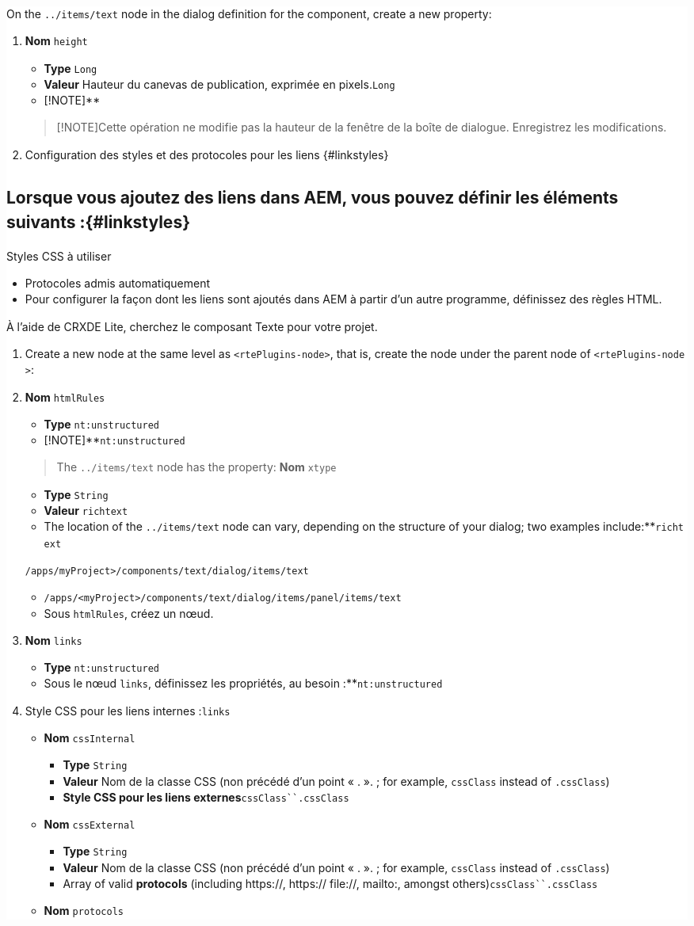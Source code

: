On the `../items/text` node in the dialog definition for the component, create a new property:

1. **Nom** `height`

   * **Type** `Long`
   * **Valeur** Hauteur du canevas de publication, exprimée en pixels.`Long`
   * [!NOTE]**

   >[!NOTE]Cette opération ne modifie pas la hauteur de la fenêtre de la boîte de dialogue.
   Enregistrez les modifications.

1. Configuration des styles et des protocoles pour les liens {#linkstyles}

## Lorsque vous ajoutez des liens dans AEM, vous pouvez définir les éléments suivants :{#linkstyles}

Styles CSS à utiliser

* Protocoles admis automatiquement
* Pour configurer la façon dont les liens sont ajoutés dans AEM à partir d’un autre programme, définissez des règles HTML.

À l’aide de CRXDE Lite, cherchez le composant Texte pour votre projet.

1. Create a new node at the same level as `<rtePlugins-node>`, that is, create the node under the parent node of `<rtePlugins-node>`:
1. **Nom** `htmlRules`

   * **Type** `nt:unstructured`
   * [!NOTE]**`nt:unstructured`

   >The `../items/text` node has the property:
   **Nom** `xtype`
   * **Type** `String`
   * **Valeur** `richtext`
   * The location of the `../items/text` node can vary, depending on the structure of your dialog; two examples include:**`richtext`

   `/apps/myProject>/components/text/dialog/items/text`
   * `/apps/<myProject>/components/text/dialog/items/panel/items/text`
   * Sous `htmlRules`, créez un nœud.


1. **Nom** `links`

   * **Type** `nt:unstructured`
   * Sous le nœud `links`, définissez les propriétés, au besoin :**`nt:unstructured`

1. Style CSS pour les liens internes :`links`

   * **Nom** `cssInternal`

      * **Type** `String`
      * **Valeur** Nom de la classe CSS (non précédé d’un point « . ». ; for example, `cssClass` instead of `.cssClass`)
      * **Style CSS pour les liens externes**`cssClass``.cssClass`
   * **Nom** `cssExternal`

      * **Type** `String`
      * **Valeur** Nom de la classe CSS (non précédé d’un point « . ». ; for example, `cssClass` instead of `.cssClass`)
      * Array of valid **protocols** (including https://, https:// file://, mailto:, amongst others)`cssClass``.cssClass`
   * **Nom** `protocols`
